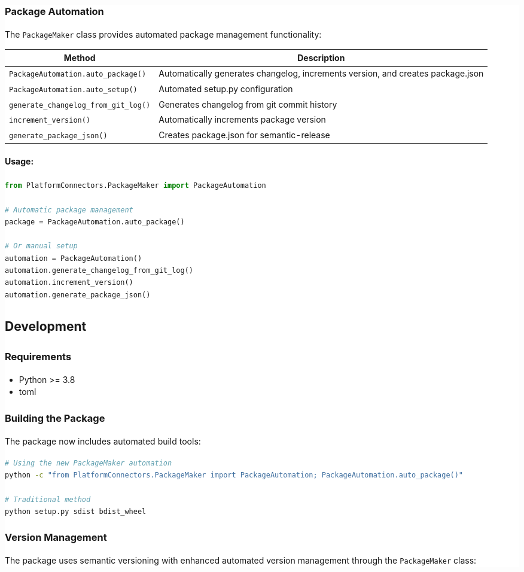 ### Package Automation

The `PackageMaker` class provides automated package management functionality:

| Method | Description |
|--------|-------------|
| `PackageAutomation.auto_package()` | Automatically generates changelog, increments version, and creates package.json |
| `PackageAutomation.auto_setup()` | Automated setup.py configuration |
| `generate_changelog_from_git_log()` | Generates changelog from git commit history |
| `increment_version()` | Automatically increments package version |
| `generate_package_json()` | Creates package.json for semantic-release |

#### Usage:
```python
from PlatformConnectors.PackageMaker import PackageAutomation

# Automatic package management
package = PackageAutomation.auto_package()

# Or manual setup
automation = PackageAutomation()
automation.generate_changelog_from_git_log()
automation.increment_version()
automation.generate_package_json()
```

## Development

### Requirements

- Python >= 3.8
- toml

### Building the Package

The package now includes automated build tools:

```bash
# Using the new PackageMaker automation
python -c "from PlatformConnectors.PackageMaker import PackageAutomation; PackageAutomation.auto_package()"

# Traditional method
python setup.py sdist bdist_wheel
```

### Version Management

The package uses semantic versioning with enhanced automated version management through the `PackageMaker` class:
